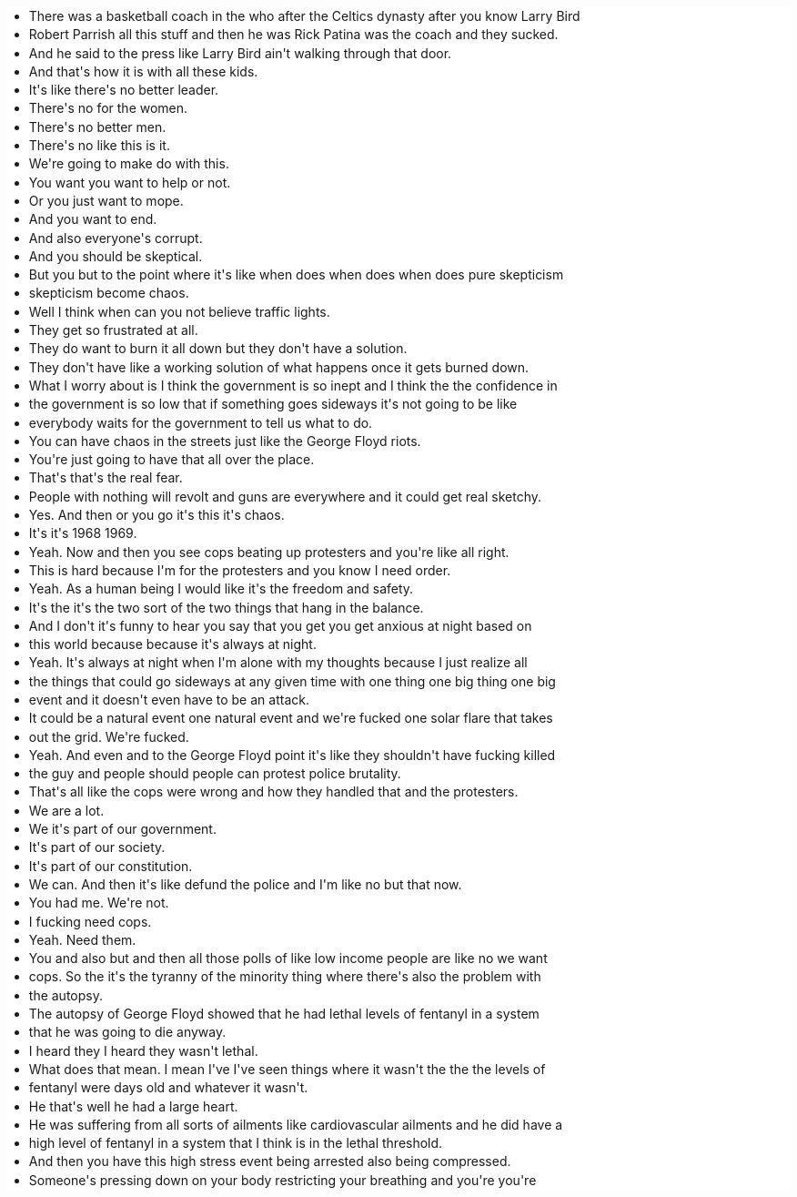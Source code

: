 *  There was a basketball coach in the who after the Celtics dynasty after you know Larry Bird
*  Robert Parrish all this stuff and then he was Rick Patina was the coach and they sucked.
*  And he said to the press like Larry Bird ain't walking through that door.
*  And that's how it is with all these kids.
*  It's like there's no better leader.
*  There's no for the women.
*  There's no better men.
*  There's no like this is it.
*  We're going to make do with this.
*  You want you want to help or not.
*  Or you just want to mope.
*  And you want to end.
*  And also everyone's corrupt.
*  And you should be skeptical.
*  But you but to the point where it's like when does when does when does pure skepticism
*  skepticism become chaos.
*  Well I think when can you not believe traffic lights.
*  They get so frustrated at all.
*  They do want to burn it all down but they don't have a solution.
*  They don't have like a working solution of what happens once it gets burned down.
*  What I worry about is I think the government is so inept and I think the the confidence in
*  the government is so low that if something goes sideways it's not going to be like
*  everybody waits for the government to tell us what to do.
*  You can have chaos in the streets just like the George Floyd riots.
*  You're just going to have that all over the place.
*  That's that's the real fear.
*  People with nothing will revolt and guns are everywhere and it could get real sketchy.
*  Yes. And then or you go it's this it's chaos.
*  It's it's 1968 1969.
*  Yeah. Now and then you see cops beating up protesters and you're like all right.
*  This is hard because I'm for the protesters and you know I need order.
*  Yeah. As a human being I would like it's the freedom and safety.
*  It's the it's the two sort of the two things that hang in the balance.
*  And I don't it's funny to hear you say that you get you get anxious at night based on
*  this world because because it's always at night.
*  Yeah. It's always at night when I'm alone with my thoughts because I just realize all
*  the things that could go sideways at any given time with one thing one big thing one big
*  event and it doesn't even have to be an attack.
*  It could be a natural event one natural event and we're fucked one solar flare that takes
*  out the grid. We're fucked.
*  Yeah. And even and to the George Floyd point it's like they shouldn't have fucking killed
*  the guy and people should people can protest police brutality.
*  That's all like the cops were wrong and how they handled that and the protesters.
*  We are a lot.
*  We it's part of our government.
*  It's part of our society.
*  It's part of our constitution.
*  We can. And then it's like defund the police and I'm like no but that now.
*  You had me. We're not.
*  I fucking need cops.
*  Yeah. Need them.
*  You and also but and then all those polls of like low income people are like no we want
*  cops. So the it's the tyranny of the minority thing where there's also the problem with
*  the autopsy.
*  The autopsy of George Floyd showed that he had lethal levels of fentanyl in a system
*  that he was going to die anyway.
*  I heard they I heard they wasn't lethal.
*  What does that mean. I mean I've I've seen things where it wasn't the the the levels of
*  fentanyl were days old and whatever it wasn't.
*  He that's well he had a large heart.
*  He was suffering from all sorts of ailments like cardiovascular ailments and he did have a
*  high level of fentanyl in a system that I think is in the lethal threshold.
*  And then you have this high stress event being arrested also being compressed.
*  Someone's pressing down on your body restricting your breathing and you're you're